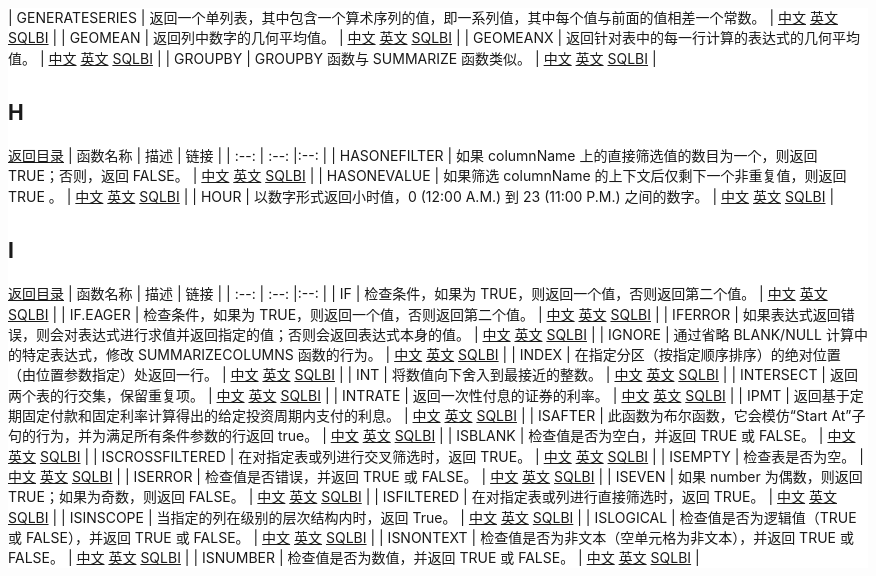 | GENERATESERIES | 返回一个单列表，其中包含一个算术序列的值，即一系列值，其中每个值与前面的值相差一个常数。 | [中文](https://learn.microsoft.com/zh-cn/dax/generateseries-function) [英文](https://learn.microsoft.com/en-us/dax/generateseries-function) [SQLBI](https://dax.guide/generateseries/) |
| GEOMEAN | 返回列中数字的几何平均值。 | [中文](https://learn.microsoft.com/zh-cn/dax/geomean-function-dax) [英文](https://learn.microsoft.com/en-us/dax/geomean-function-dax) [SQLBI](https://dax.guide/geomean/) |
| GEOMEANX | 返回针对表中的每一行计算的表达式的几何平均值。 | [中文](https://learn.microsoft.com/zh-cn/dax/geomeanx-function-dax) [英文](https://learn.microsoft.com/en-us/dax/geomeanx-function-dax) [SQLBI](https://dax.guide/geomeanx/) |
| GROUPBY | GROUPBY 函数与 SUMMARIZE 函数类似。 | [中文](https://learn.microsoft.com/zh-cn/dax/groupby-function-dax) [英文](https://learn.microsoft.com/en-us/dax/groupby-function-dax) [SQLBI](https://dax.guide/groupby/) |
## H
[返回目录](#目录)
| 函数名称 | 描述 | 链接 |
| :--: | :--: |:--: |
| HASONEFILTER | 如果 columnName 上的直接筛选值的数目为一个，则返回 TRUE；否则，返回 FALSE。 | [中文](https://learn.microsoft.com/zh-cn/dax/hasonefilter-function-dax) [英文](https://learn.microsoft.com/en-us/dax/hasonefilter-function-dax) [SQLBI](https://dax.guide/hasonefilter/) |
| HASONEVALUE | 如果筛选 columnName 的上下文后仅剩下一个非重复值，则返回 TRUE   。 | [中文](https://learn.microsoft.com/zh-cn/dax/hasonevalue-function-dax) [英文](https://learn.microsoft.com/en-us/dax/hasonevalue-function-dax) [SQLBI](https://dax.guide/hasonevalue/) |
| HOUR | 以数字形式返回小时值，0 (12:00 A.M.) 到 23 (11:00 P.M.) 之间的数字。 | [中文](https://learn.microsoft.com/zh-cn/dax/hour-function-dax) [英文](https://learn.microsoft.com/en-us/dax/hour-function-dax) [SQLBI](https://dax.guide/hour/) |
## I
[返回目录](#目录)
| 函数名称 | 描述 | 链接 |
| :--: | :--: |:--: |
| IF | 检查条件，如果为 TRUE，则返回一个值，否则返回第二个值。 | [中文](https://learn.microsoft.com/zh-cn/dax/if-function-dax) [英文](https://learn.microsoft.com/en-us/dax/if-function-dax) [SQLBI](https://dax.guide/if/) |
| IF.EAGER | 检查条件，如果为 TRUE，则返回一个值，否则返回第二个值。 | [中文](https://learn.microsoft.com/zh-cn/dax/if-eager-function-dax) [英文](https://learn.microsoft.com/en-us/dax/if-eager-function-dax) [SQLBI](https://dax.guide/if.eager/) |
| IFERROR | 如果表达式返回错误，则会对表达式进行求值并返回指定的值；否则会返回表达式本身的值。 | [中文](https://learn.microsoft.com/zh-cn/dax/iferror-function-dax) [英文](https://learn.microsoft.com/en-us/dax/iferror-function-dax) [SQLBI](https://dax.guide/iferror/) |
| IGNORE | 通过省略 BLANK/NULL 计算中的特定表达式，修改 SUMMARIZECOLUMNS 函数的行为。 | [中文](https://learn.microsoft.com/zh-cn/dax/ignore-function-dax) [英文](https://learn.microsoft.com/en-us/dax/ignore-function-dax) [SQLBI](https://dax.guide/ignore/) |
| INDEX | 在指定分区（按指定顺序排序）的绝对位置（由位置参数指定）处返回一行。 | [中文](https://learn.microsoft.com/zh-cn/dax/index-function-dax) [英文](https://learn.microsoft.com/en-us/dax/index-function-dax) [SQLBI](https://dax.guide/index/) |
| INT | 将数值向下舍入到最接近的整数。 | [中文](https://learn.microsoft.com/zh-cn/dax/int-function-dax) [英文](https://learn.microsoft.com/en-us/dax/int-function-dax) [SQLBI](https://dax.guide/int/) |
| INTERSECT | 返回两个表的行交集，保留重复项。 | [中文](https://learn.microsoft.com/zh-cn/dax/intersect-function-dax) [英文](https://learn.microsoft.com/en-us/dax/intersect-function-dax) [SQLBI](https://dax.guide/intersect/) |
| INTRATE | 返回一次性付息的证券的利率。 | [中文](https://learn.microsoft.com/zh-cn/dax/intrate-function-dax) [英文](https://learn.microsoft.com/en-us/dax/intrate-function-dax) [SQLBI](https://dax.guide/intrate/) |
| IPMT | 返回基于定期固定付款和固定利率计算得出的给定投资周期内支付的利息。 | [中文](https://learn.microsoft.com/zh-cn/dax/ipmt-function-dax) [英文](https://learn.microsoft.com/en-us/dax/ipmt-function-dax) [SQLBI](https://dax.guide/ipmt/) |
| ISAFTER | 此函数为布尔函数，它会模仿“Start At”子句的行为，并为满足所有条件参数的行返回 true。 | [中文](https://learn.microsoft.com/zh-cn/dax/isafter-function-dax) [英文](https://learn.microsoft.com/en-us/dax/isafter-function-dax) [SQLBI](https://dax.guide/isafter/) |
| ISBLANK | 检查值是否为空白，并返回 TRUE 或 FALSE。 | [中文](https://learn.microsoft.com/zh-cn/dax/isblank-function-dax) [英文](https://learn.microsoft.com/en-us/dax/isblank-function-dax) [SQLBI](https://dax.guide/isblank/) |
| ISCROSSFILTERED | 在对指定表或列进行交叉筛选时，返回 TRUE。 | [中文](https://learn.microsoft.com/zh-cn/dax/iscrossfiltered-function-dax) [英文](https://learn.microsoft.com/en-us/dax/iscrossfiltered-function-dax) [SQLBI](https://dax.guide/iscrossfiltered/) |
| ISEMPTY | 检查表是否为空。 | [中文](https://learn.microsoft.com/zh-cn/dax/isempty-function-dax) [英文](https://learn.microsoft.com/en-us/dax/isempty-function-dax) [SQLBI](https://dax.guide/isempty/) |
| ISERROR | 检查值是否错误，并返回 TRUE 或 FALSE。 | [中文](https://learn.microsoft.com/zh-cn/dax/iserror-function-dax) [英文](https://learn.microsoft.com/en-us/dax/iserror-function-dax) [SQLBI](https://dax.guide/iserror/) |
| ISEVEN | 如果 number 为偶数，则返回 TRUE；如果为奇数，则返回 FALSE。 | [中文](https://learn.microsoft.com/zh-cn/dax/iseven-function-dax) [英文](https://learn.microsoft.com/en-us/dax/iseven-function-dax) [SQLBI](https://dax.guide/iseven/) |
| ISFILTERED | 在对指定表或列进行直接筛选时，返回 TRUE。 | [中文](https://learn.microsoft.com/zh-cn/dax/isfiltered-function-dax) [英文](https://learn.microsoft.com/en-us/dax/isfiltered-function-dax) [SQLBI](https://dax.guide/isfiltered/) |
| ISINSCOPE | 当指定的列在级别的层次结构内时，返回 True。 | [中文](https://learn.microsoft.com/zh-cn/dax/isinscope-function-dax) [英文](https://learn.microsoft.com/en-us/dax/isinscope-function-dax) [SQLBI](https://dax.guide/isinscope/) |
| ISLOGICAL | 检查值是否为逻辑值（TRUE 或 FALSE），并返回 TRUE 或 FALSE。 | [中文](https://learn.microsoft.com/zh-cn/dax/islogical-function-dax) [英文](https://learn.microsoft.com/en-us/dax/islogical-function-dax) [SQLBI](https://dax.guide/islogical/) |
| ISNONTEXT | 检查值是否为非文本（空单元格为非文本），并返回 TRUE 或 FALSE。 | [中文](https://learn.microsoft.com/zh-cn/dax/isnontext-function-dax) [英文](https://learn.microsoft.com/en-us/dax/isnontext-function-dax) [SQLBI](https://dax.guide/isnontext/) |
| ISNUMBER | 检查值是否为数值，并返回 TRUE 或 FALSE。 | [中文](https://learn.microsoft.com/zh-cn/dax/isnumber-function-dax) [英文](https://learn.microsoft.com/en-us/dax/isnumber-function-dax) [SQLBI](https://dax.guide/isnumber/) |